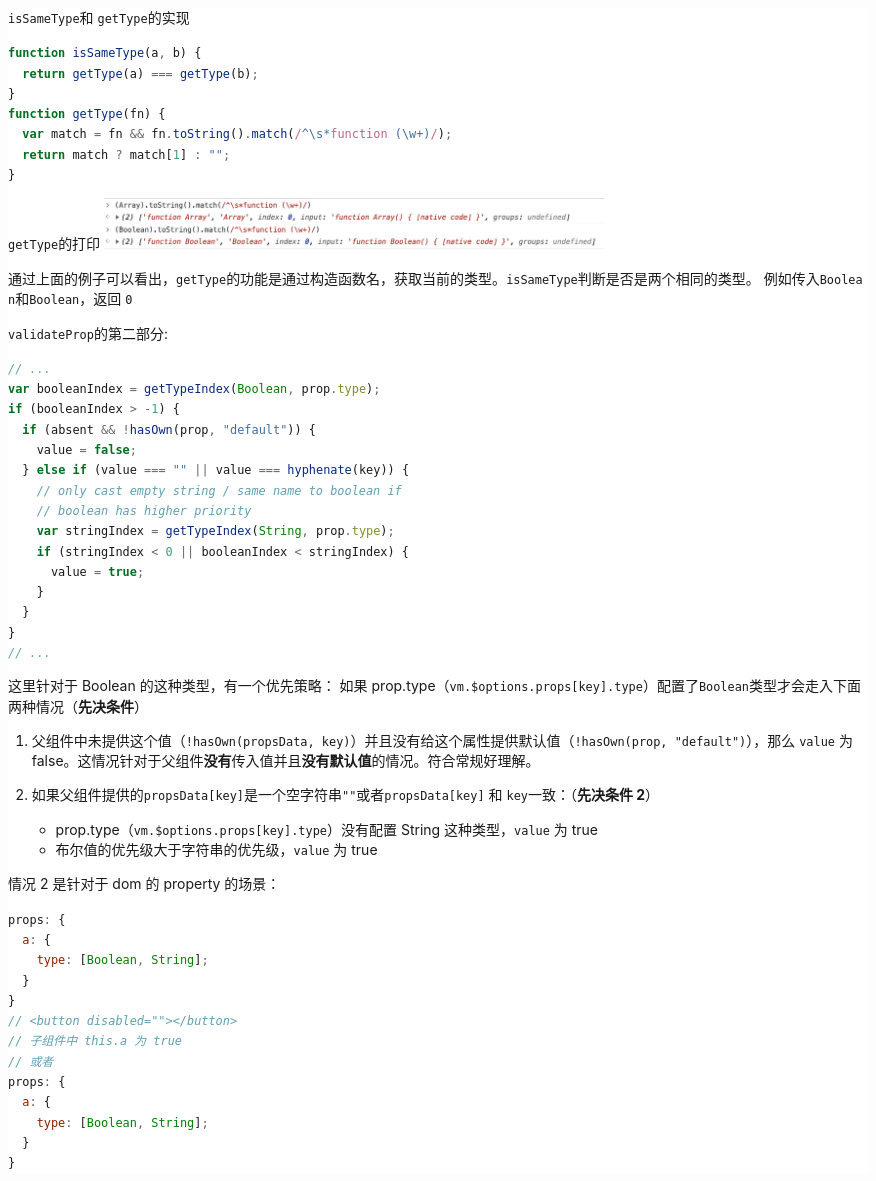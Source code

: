 `isSameType`和 `getType`的实现

```js
function isSameType(a, b) {
  return getType(a) === getType(b);
}
function getType(fn) {
  var match = fn && fn.toString().match(/^\s*function (\w+)/);
  return match ? match[1] : "";
}
```

`getType`的打印
<img src="./images/get_type_function.jpg" width="500">

通过上面的例子可以看出，`getType`的功能是通过构造函数名，获取当前的类型。`isSameType`判断是否是两个相同的类型。
例如传入`Boolean`和`Boolean`，返回 `0`

`validateProp`的第二部分:

```js
// ...
var booleanIndex = getTypeIndex(Boolean, prop.type);
if (booleanIndex > -1) {
  if (absent && !hasOwn(prop, "default")) {
    value = false;
  } else if (value === "" || value === hyphenate(key)) {
    // only cast empty string / same name to boolean if
    // boolean has higher priority
    var stringIndex = getTypeIndex(String, prop.type);
    if (stringIndex < 0 || booleanIndex < stringIndex) {
      value = true;
    }
  }
}
// ...
```

这里针对于 Boolean 的这种类型，有一个优先策略：
如果 prop.type（`vm.$options.props[key].type`）配置了`Boolean`类型才会走入下面两种情况（**先决条件**）

1. 父组件中未提供这个值（`!hasOwn(propsData, key)`）并且没有给这个属性提供默认值（`!hasOwn(prop, "default")`），那么 `value` 为 false。这情况针对于父组件**没有**传入值并且**没有默认值**的情况。符合常规好理解。

2. 如果父组件提供的`propsData[key]`是一个空字符串`""`或者`propsData[key]` 和 `key`一致：（**先决条件 2**）
   - prop.type（`vm.$options.props[key].type`）没有配置 String 这种类型，`value` 为 true
   - 布尔值的优先级大于字符串的优先级，`value` 为 true

情况 2 是针对于 dom 的 property 的场景：

```js
props: {
  a: {
    type: [Boolean, String];
  }
}
// <button disabled=""></button>
// 子组件中 this.a 为 true
// 或者
props: {
  a: {
    type: [Boolean, String];
  }
}
```